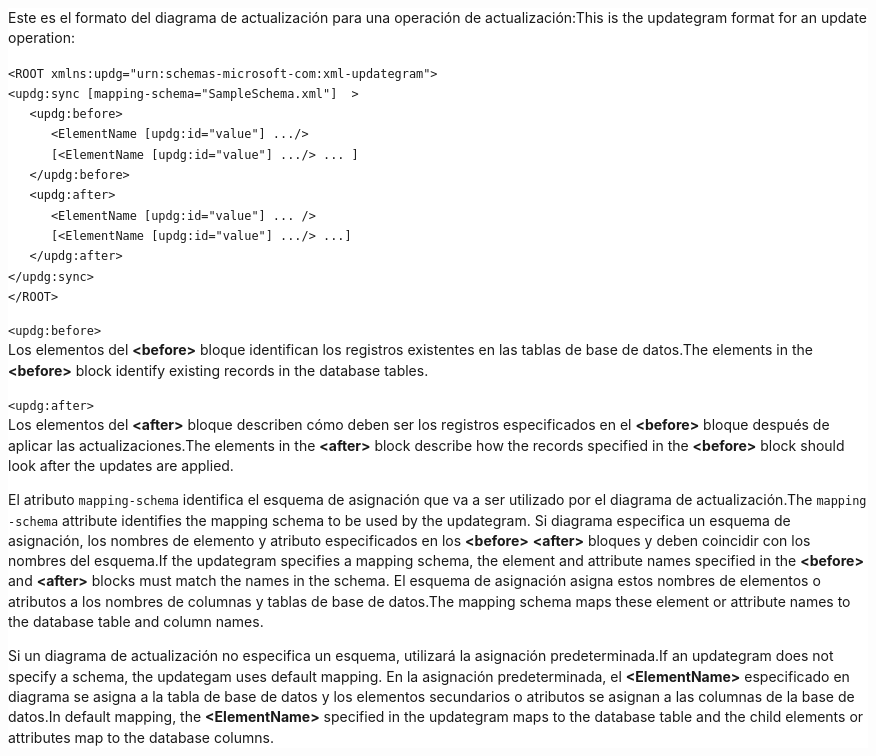  <span data-ttu-id="28f04-109">Este es el formato del diagrama de actualización para una operación de actualización:</span><span class="sxs-lookup"><span data-stu-id="28f04-109">This is the updategram format for an update operation:</span></span>  
  
```  
<ROOT xmlns:updg="urn:schemas-microsoft-com:xml-updategram">  
<updg:sync [mapping-schema="SampleSchema.xml"]  >  
   <updg:before>  
      <ElementName [updg:id="value"] .../>  
      [<ElementName [updg:id="value"] .../> ... ]  
   </updg:before>  
   <updg:after>  
      <ElementName [updg:id="value"] ... />  
      [<ElementName [updg:id="value"] .../> ...]  
   </updg:after>  
</updg:sync>  
</ROOT>  
```  
  
 `<updg:before>`  
 <span data-ttu-id="28f04-110">Los elementos del **\<before>** bloque identifican los registros existentes en las tablas de base de datos.</span><span class="sxs-lookup"><span data-stu-id="28f04-110">The elements in the **\<before>** block identify existing records in the database tables.</span></span>  
  
 `<updg:after>`  
 <span data-ttu-id="28f04-111">Los elementos del **\<after>** bloque describen cómo deben ser los registros especificados en el **\<before>** bloque después de aplicar las actualizaciones.</span><span class="sxs-lookup"><span data-stu-id="28f04-111">The elements in the **\<after>** block describe how the records specified in the **\<before>** block should look after the updates are applied.</span></span>  
  
 <span data-ttu-id="28f04-112">El atributo `mapping-schema` identifica el esquema de asignación que va a ser utilizado por el diagrama de actualización.</span><span class="sxs-lookup"><span data-stu-id="28f04-112">The `mapping-schema` attribute identifies the mapping schema to be used by the updategram.</span></span> <span data-ttu-id="28f04-113">Si diagrama especifica un esquema de asignación, los nombres de elemento y atributo especificados en los **\<before>** **\<after>** bloques y deben coincidir con los nombres del esquema.</span><span class="sxs-lookup"><span data-stu-id="28f04-113">If the updategram specifies a mapping schema, the element and attribute names specified in the **\<before>** and **\<after>** blocks must match the names in the schema.</span></span> <span data-ttu-id="28f04-114">El esquema de asignación asigna estos nombres de elementos o atributos a los nombres de columnas y tablas de base de datos.</span><span class="sxs-lookup"><span data-stu-id="28f04-114">The mapping schema maps these element or attribute names to the database table and column names.</span></span>  
  
 <span data-ttu-id="28f04-115">Si un diagrama de actualización no especifica un esquema, utilizará la asignación predeterminada.</span><span class="sxs-lookup"><span data-stu-id="28f04-115">If an updategram does not specify a schema, the updategam uses default mapping.</span></span> <span data-ttu-id="28f04-116">En la asignación predeterminada, el **\<ElementName>** especificado en diagrama se asigna a la tabla de base de datos y los elementos secundarios o atributos se asignan a las columnas de la base de datos.</span><span class="sxs-lookup"><span data-stu-id="28f04-116">In default mapping, the **\<ElementName>** specified in the updategram maps to the database table and the child elements or attributes map to the database columns.</span></span>  
  